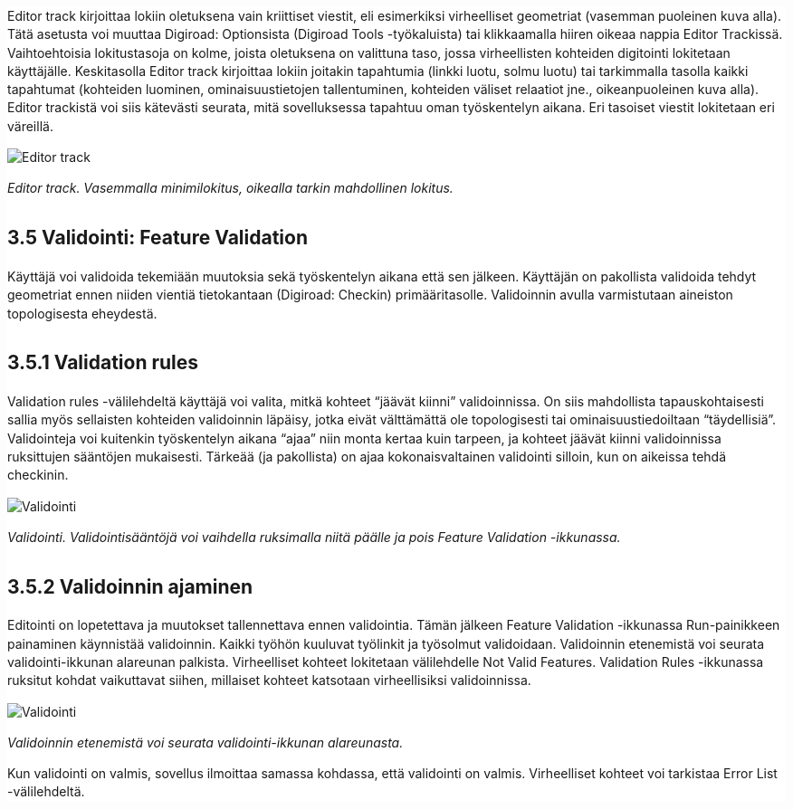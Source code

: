 Editor track kirjoittaa lokiin oletuksena vain kriittiset viestit, eli esimerkiksi virheelliset geometriat (vasemman puoleinen kuva alla). T&auml;t&auml; asetusta voi muuttaa Digiroad: Optionsista (Digiroad Tools -ty&ouml;kaluista) tai klikkaamalla hiiren oikeaa nappia Editor Trackiss&auml;. Vaihtoehtoisia lokitustasoja on kolme, joista oletuksena on valittuna taso, jossa virheellisten kohteiden digitointi lokitetaan k&auml;ytt&auml;j&auml;lle. Keskitasolla Editor track kirjoittaa lokiin joitakin tapahtumia (linkki luotu, solmu luotu) tai tarkimmalla tasolla kaikki tapahtumat (kohteiden luominen, ominaisuustietojen tallentuminen, kohteiden v&auml;liset relaatiot jne., oikeanpuoleinen kuva alla). Editor trackist&auml; voi siis k&auml;tev&auml;sti seurata, mit&auml; sovelluksessa tapahtuu oman ty&ouml;skentelyn aikana. Eri tasoiset viestit lokitetaan eri v&auml;reill&auml;.

![Editor track](k28.png)

_Editor track. Vasemmalla minimilokitus, oikealla tarkin mahdollinen lokitus._

3.5 Validointi: Feature Validation
--------------------------

K&auml;ytt&auml;j&auml; voi validoida tekemi&auml;&auml;n muutoksia sek&auml; ty&ouml;skentelyn aikana ett&auml; sen j&auml;lkeen. K&auml;ytt&auml;j&auml;n on pakollista validoida tehdyt geometriat ennen niiden vienti&auml; tietokantaan (Digiroad: Checkin) prim&auml;&auml;ritasolle. Validoinnin avulla varmistutaan aineiston topologisesta eheydest&auml;.

3.5.1 Validation rules
--------------------------

Validation rules -v&auml;lilehdelt&auml; k&auml;ytt&auml;j&auml; voi valita, mitk&auml; kohteet “j&auml;&auml;v&auml;t kiinni” validoinnissa. On siis mahdollista tapauskohtaisesti sallia my&ouml;s sellaisten kohteiden validoinnin l&auml;p&auml;isy, jotka eiv&auml;t v&auml;ltt&auml;m&auml;tt&auml; ole topologisesti tai ominaisuustiedoiltaan “t&auml;ydellisi&auml;”. Validointeja voi kuitenkin ty&ouml;skentelyn aikana “ajaa” niin monta kertaa kuin tarpeen, ja kohteet j&auml;&auml;v&auml;t kiinni validoinnissa ruksittujen s&auml;&auml;nt&ouml;jen mukaisesti. T&auml;rke&auml;&auml; (ja pakollista) on ajaa kokonaisvaltainen validointi silloin, kun on aikeissa tehd&auml; checkinin.

![Validointi](k29.png)

_Validointi. Validointis&auml;&auml;nt&ouml;j&auml; voi vaihdella ruksimalla niit&auml; p&auml;&auml;lle ja pois Feature Validation -ikkunassa._

3.5.2 Validoinnin ajaminen
--------------------------

Editointi on lopetettava ja muutokset tallennettava ennen validointia. T&auml;m&auml;n j&auml;lkeen Feature Validation -ikkunassa Run-painikkeen painaminen k&auml;ynnist&auml;&auml; validoinnin. Kaikki ty&ouml;h&ouml;n kuuluvat ty&ouml;linkit ja ty&ouml;solmut validoidaan. Validoinnin etenemist&auml; voi seurata validointi-ikkunan alareunan palkista. Virheelliset kohteet lokitetaan v&auml;lilehdelle Not Valid Features. Validation Rules -ikkunassa ruksitut kohdat vaikuttavat siihen, millaiset kohteet katsotaan virheellisiksi validoinnissa.

![Validointi](k30.png)

_Validoinnin etenemist&auml; voi seurata validointi-ikkunan alareunasta._

Kun validointi on valmis, sovellus ilmoittaa samassa kohdassa, ett&auml; validointi on valmis. Virheelliset kohteet voi tarkistaa Error List -v&auml;lilehdelt&auml;.
